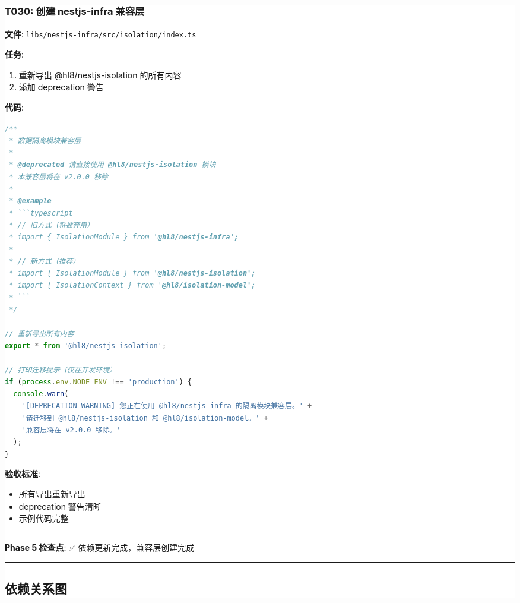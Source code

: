 ### T030: 创建 nestjs-infra 兼容层

**文件**: `libs/nestjs-infra/src/isolation/index.ts`

**任务**:

1. 重新导出 @hl8/nestjs-isolation 的所有内容
2. 添加 deprecation 警告

**代码**:

```typescript
/**
 * 数据隔离模块兼容层
 * 
 * @deprecated 请直接使用 @hl8/nestjs-isolation 模块
 * 本兼容层将在 v2.0.0 移除
 * 
 * @example
 * ```typescript
 * // 旧方式（将被弃用）
 * import { IsolationModule } from '@hl8/nestjs-infra';
 * 
 * // 新方式（推荐）
 * import { IsolationModule } from '@hl8/nestjs-isolation';
 * import { IsolationContext } from '@hl8/isolation-model';
 * ```
 */

// 重新导出所有内容
export * from '@hl8/nestjs-isolation';

// 打印迁移提示（仅在开发环境）
if (process.env.NODE_ENV !== 'production') {
  console.warn(
    '[DEPRECATION WARNING] 您正在使用 @hl8/nestjs-infra 的隔离模块兼容层。' +
    '请迁移到 @hl8/nestjs-isolation 和 @hl8/isolation-model。' +
    '兼容层将在 v2.0.0 移除。'
  );
}
```

**验收标准**:

- 所有导出重新导出
- deprecation 警告清晰
- 示例代码完整

---

**Phase 5 检查点**: ✅ 依赖更新完成，兼容层创建完成

---

## 依赖关系图
